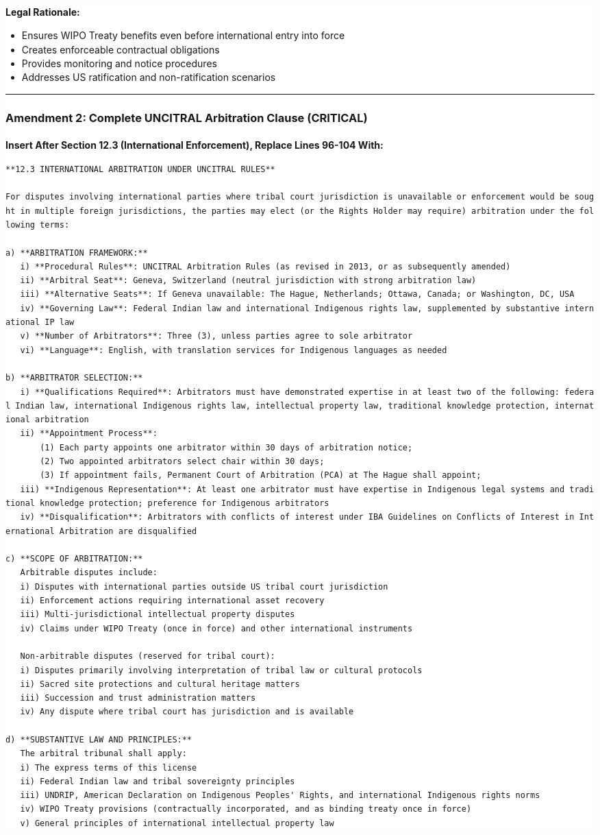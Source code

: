 **Legal Rationale:**
- Ensures WIPO Treaty benefits even before international entry into force
- Creates enforceable contractual obligations
- Provides monitoring and notice procedures
- Addresses US ratification and non-ratification scenarios

---

### Amendment 2: Complete UNCITRAL Arbitration Clause (CRITICAL)

**Insert After Section 12.3 (International Enforcement), Replace Lines 96-104 With:**

```markdown
**12.3 INTERNATIONAL ARBITRATION UNDER UNCITRAL RULES**

For disputes involving international parties where tribal court jurisdiction is unavailable or enforcement would be sought in multiple foreign jurisdictions, the parties may elect (or the Rights Holder may require) arbitration under the following terms:

a) **ARBITRATION FRAMEWORK:**
   i) **Procedural Rules**: UNCITRAL Arbitration Rules (as revised in 2013, or as subsequently amended)
   ii) **Arbitral Seat**: Geneva, Switzerland (neutral jurisdiction with strong arbitration law)
   iii) **Alternative Seats**: If Geneva unavailable: The Hague, Netherlands; Ottawa, Canada; or Washington, DC, USA
   iv) **Governing Law**: Federal Indian law and international Indigenous rights law, supplemented by substantive international IP law
   v) **Number of Arbitrators**: Three (3), unless parties agree to sole arbitrator
   vi) **Language**: English, with translation services for Indigenous languages as needed

b) **ARBITRATOR SELECTION:**
   i) **Qualifications Required**: Arbitrators must have demonstrated expertise in at least two of the following: federal Indian law, international Indigenous rights law, intellectual property law, traditional knowledge protection, international arbitration
   ii) **Appointment Process**: 
       (1) Each party appoints one arbitrator within 30 days of arbitration notice;
       (2) Two appointed arbitrators select chair within 30 days;
       (3) If appointment fails, Permanent Court of Arbitration (PCA) at The Hague shall appoint;
   iii) **Indigenous Representation**: At least one arbitrator must have expertise in Indigenous legal systems and traditional knowledge protection; preference for Indigenous arbitrators
   iv) **Disqualification**: Arbitrators with conflicts of interest under IBA Guidelines on Conflicts of Interest in International Arbitration are disqualified

c) **SCOPE OF ARBITRATION:**
   Arbitrable disputes include:
   i) Disputes with international parties outside US tribal court jurisdiction
   ii) Enforcement actions requiring international asset recovery
   iii) Multi-jurisdictional intellectual property disputes
   iv) Claims under WIPO Treaty (once in force) and other international instruments
   
   Non-arbitrable disputes (reserved for tribal court):
   i) Disputes primarily involving interpretation of tribal law or cultural protocols
   ii) Sacred site protections and cultural heritage matters
   iii) Succession and trust administration matters
   iv) Any dispute where tribal court has jurisdiction and is available

d) **SUBSTANTIVE LAW AND PRINCIPLES:**
   The arbitral tribunal shall apply:
   i) The express terms of this license
   ii) Federal Indian law and tribal sovereignty principles
   iii) UNDRIP, American Declaration on Indigenous Peoples' Rights, and international Indigenous rights norms
   iv) WIPO Treaty provisions (contractually incorporated, and as binding treaty once in force)
   v) General principles of international intellectual property law
```